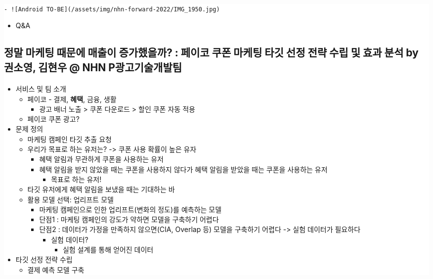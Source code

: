 	- ![Android TO-BE](/assets/img/nhn-forward-2022/IMG_1950.jpg)
- Q&A

## 정말 마케팅 때문에 매출이 증가했을까? : 페이코 쿠폰 마케팅 타깃 선정 전략 수립 및 효과 분석 by 권소영, 김현우 @ NHN P광고기술개발팀

- 서비스 및 팀 소개
	- 페이코 - 결제, **혜택**, 금융, 생활
		- 광고 배너 노출 > 쿠폰 다운로드 > 할인 쿠폰 자동 적용
	- 페이코 쿠폰 광고?
- 문제 정의
	- 마케팅 캠페인 타깃 추출 요청
	- 우리가 목표로 하는 유저는? -> 쿠폰 사용 확률이 높은 유자
		- 혜택 알림과 무관하게 쿠폰을 사용하는 유저
		- 혜택 알림을 받지 않았을 때는 쿠폰을 사용하지 않다가 혜택 알림을 받았을 때는 쿠폰을 사용하는 유저
			- 목표로 하는 유저!
	- 타깃 유저에게 혜택 알림을 보냈을 때는 기대하는 바
	- 활용 모델 선택: 업리프트 모델
		- 마케팅 캠페인으로 인한 업리프트(변화의 정도)를 예측하는 모델
		- 단점1 : 마케팅 캠페인의 강도가 약하면 모델을 구축하기 어렵다
		- 단점2 : 데이터가 가정을 만족하지 않으면(CIA, Overlap 등) 모델을 구축하기 어렵다 -> 실험 데이터가 필요하다
			- 실험 데이터?
				- 실험 설계를 통해 얻어진 데이터 
- 타깃 선정 전략 수립
	- 결제 예측 모델 구축

